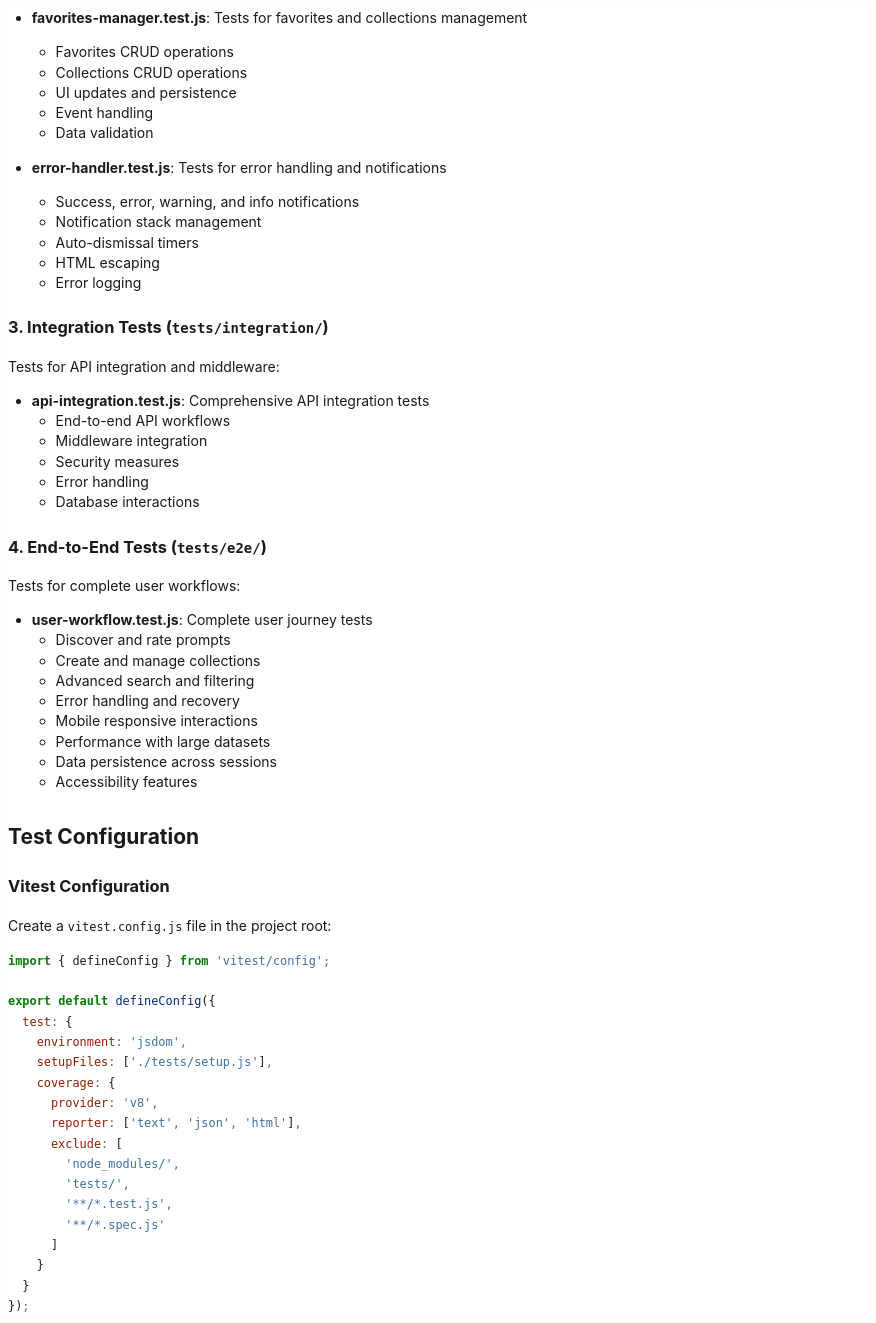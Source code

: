 - **favorites-manager.test.js**: Tests for favorites and collections management
  - Favorites CRUD operations
  - Collections CRUD operations
  - UI updates and persistence
  - Event handling
  - Data validation

- **error-handler.test.js**: Tests for error handling and notifications
  - Success, error, warning, and info notifications
  - Notification stack management
  - Auto-dismissal timers
  - HTML escaping
  - Error logging

### 3. Integration Tests (`tests/integration/`)

Tests for API integration and middleware:

- **api-integration.test.js**: Comprehensive API integration tests
  - End-to-end API workflows
  - Middleware integration
  - Security measures
  - Error handling
  - Database interactions

### 4. End-to-End Tests (`tests/e2e/`)

Tests for complete user workflows:

- **user-workflow.test.js**: Complete user journey tests
  - Discover and rate prompts
  - Create and manage collections
  - Advanced search and filtering
  - Error handling and recovery
  - Mobile responsive interactions
  - Performance with large datasets
  - Data persistence across sessions
  - Accessibility features

## Test Configuration

### Vitest Configuration

Create a `vitest.config.js` file in the project root:

```javascript
import { defineConfig } from 'vitest/config';

export default defineConfig({
  test: {
    environment: 'jsdom',
    setupFiles: ['./tests/setup.js'],
    coverage: {
      provider: 'v8',
      reporter: ['text', 'json', 'html'],
      exclude: [
        'node_modules/',
        'tests/',
        '**/*.test.js',
        '**/*.spec.js'
      ]
    }
  }
});
```
